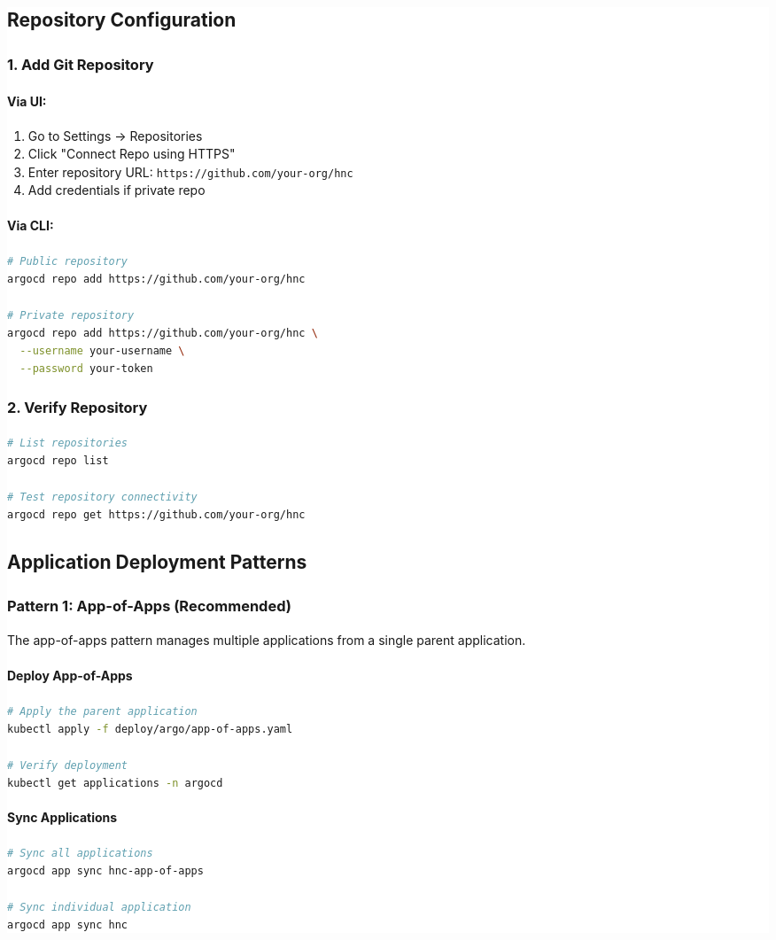 ## Repository Configuration

### 1. Add Git Repository

#### Via UI:
1. Go to Settings → Repositories
2. Click "Connect Repo using HTTPS"
3. Enter repository URL: `https://github.com/your-org/hnc`
4. Add credentials if private repo

#### Via CLI:
```bash
# Public repository
argocd repo add https://github.com/your-org/hnc

# Private repository
argocd repo add https://github.com/your-org/hnc \
  --username your-username \
  --password your-token
```

### 2. Verify Repository

```bash
# List repositories
argocd repo list

# Test repository connectivity
argocd repo get https://github.com/your-org/hnc
```

## Application Deployment Patterns

### Pattern 1: App-of-Apps (Recommended)

The app-of-apps pattern manages multiple applications from a single parent application.

#### Deploy App-of-Apps

```bash
# Apply the parent application
kubectl apply -f deploy/argo/app-of-apps.yaml

# Verify deployment
kubectl get applications -n argocd
```

#### Sync Applications

```bash
# Sync all applications
argocd app sync hnc-app-of-apps

# Sync individual application
argocd app sync hnc
```

